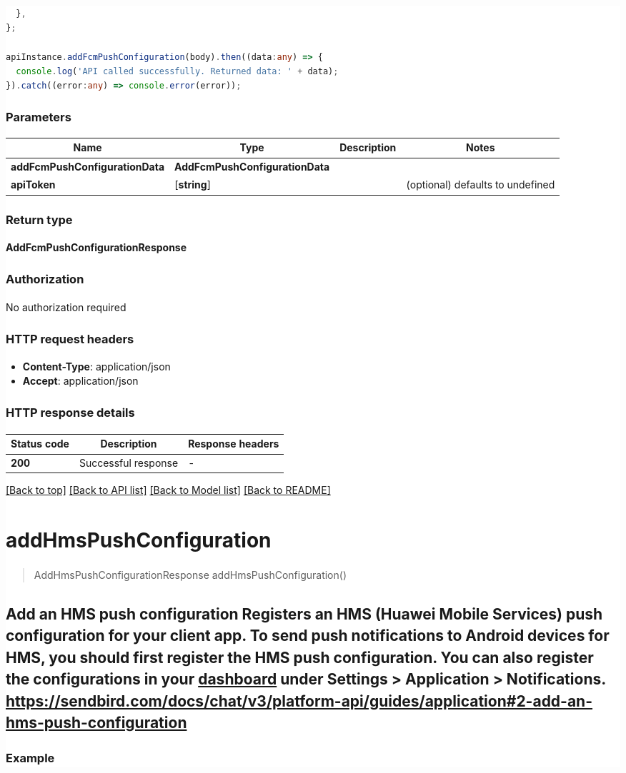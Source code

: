 ```typescript
  },
};

apiInstance.addFcmPushConfiguration(body).then((data:any) => {
  console.log('API called successfully. Returned data: ' + data);
}).catch((error:any) => console.error(error));
```


### Parameters

Name | Type | Description  | Notes
------------- | ------------- | ------------- | -------------
 **addFcmPushConfigurationData** | **AddFcmPushConfigurationData**|  |
 **apiToken** | [**string**] |  | (optional) defaults to undefined


### Return type

**AddFcmPushConfigurationResponse**

### Authorization

No authorization required

### HTTP request headers

 - **Content-Type**: application/json
 - **Accept**: application/json


### HTTP response details
| Status code | Description | Response headers |
|-------------|-------------|------------------|
**200** | Successful response |  -  |

[[Back to top]](#) [[Back to API list]](README.md#documentation-for-api-endpoints) [[Back to Model list]](README.md#documentation-for-models) [[Back to README]](README.md)

# **addHmsPushConfiguration**
> AddHmsPushConfigurationResponse addHmsPushConfiguration()

## Add an HMS push configuration  Registers an HMS (Huawei Mobile Services) push configuration for your client app. To send push notifications to Android devices for HMS, you should first register the HMS push configuration. You can also register the configurations in your [dashboard](https://dashboard.sendbird.com) under Settings > Application > Notifications.  https://sendbird.com/docs/chat/v3/platform-api/guides/application#2-add-an-hms-push-configuration

### Example

